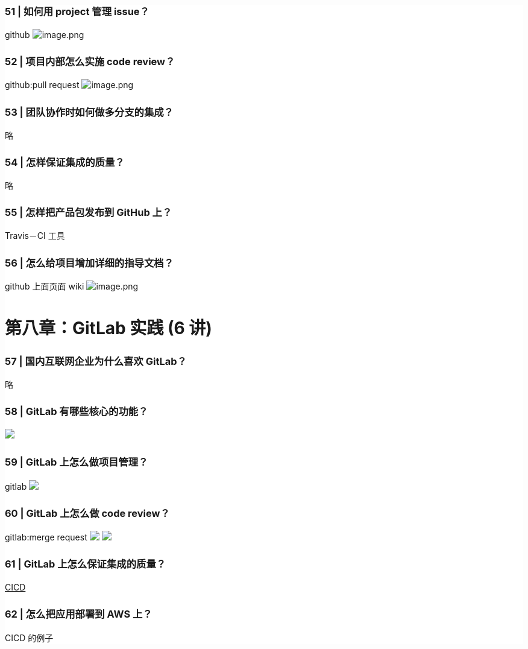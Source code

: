 ### <span id="head61">51 | 如何用 project 管理 issue？</span>

github
![image.png](https://xiaochen-pictures.oss-cn-guangzhou.aliyuncs.com/computer-pictures/1679235855818.png)

### <span id="head62">52 | 项目内部怎么实施 code review？</span>

github:pull request
![image.png](https://xiaochen-pictures.oss-cn-guangzhou.aliyuncs.com/computer-pictures/1679235855684.png)

### <span id="head63">53 | 团队协作时如何做多分支的集成？</span>

略

### <span id="head64">54 | 怎样保证集成的质量？</span>

略

### <span id="head65">55 | 怎样把产品包发布到 GitHub 上？</span>

Travis－CI 工具

### <span id="head66">56 | 怎么给项目增加详细的指导文档？</span>

github 上面页面 wiki
![image.png](https://xiaochen-pictures.oss-cn-guangzhou.aliyuncs.com/computer-pictures/1679235855685.png)

# <span id="head67">第八章：GitLab 实践 (6 讲)</span>

### <span id="head68">57 | 国内互联网企业为什么喜欢 GitLab？</span>

略

### <span id="head69">58 | GitLab 有哪些核心的功能？</span>

![](https://xiaochen-pictures.oss-cn-guangzhou.aliyuncs.com/computer-pictures/1679235855769.png)

### <span id="head70">59 | GitLab 上怎么做项目管理？</span>

gitlab
![](https://xiaochen-pictures.oss-cn-guangzhou.aliyuncs.com/computer-pictures/1679235855797.png)

### <span id="head71">60 | GitLab 上怎么做 code review？</span>

gitlab:merge request
![](https://xiaochen-pictures.oss-cn-guangzhou.aliyuncs.com/computer-pictures/1679235855820.png)
![](https://xiaochen-pictures.oss-cn-guangzhou.aliyuncs.com/computer-pictures/1679235855821.png)

### <span id="head72">61 | GitLab 上怎么保证集成的质量？</span>

[CICD](https://so.csdn.net/so/search?q=CICD&spm=1001.2101.3001.7020)

### <span id="head73">62 | 怎么把应用部署到 AWS 上？</span>

CICD 的例子
